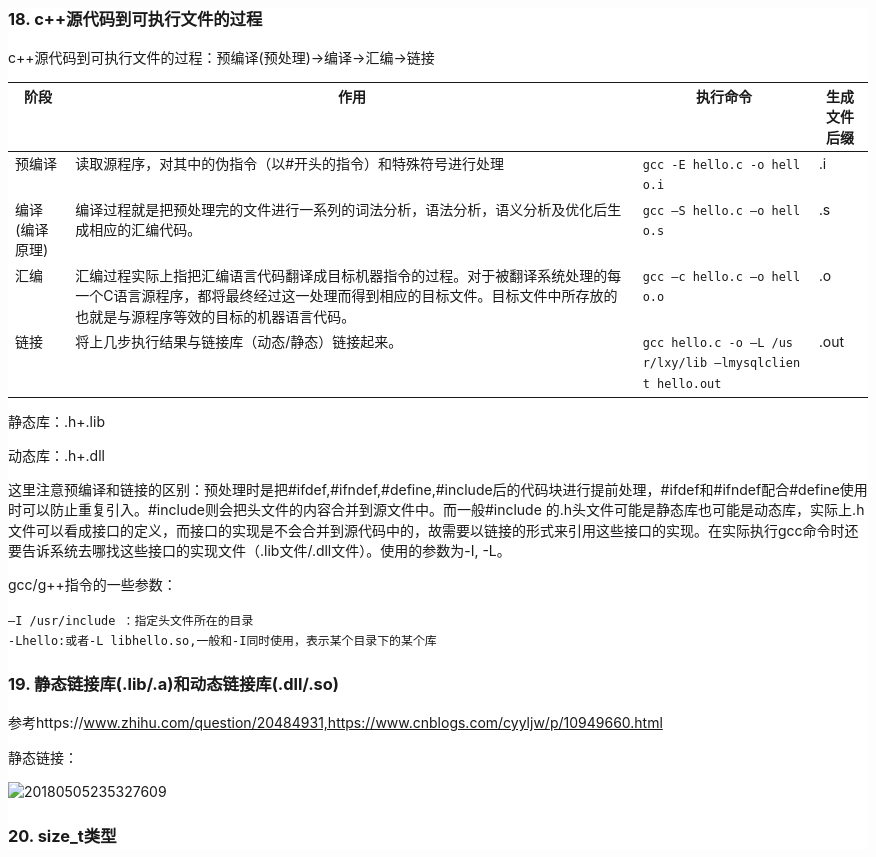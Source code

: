 ### 18. c++源代码到可执行文件的过程

c++源代码到可执行文件的过程：预编译(预处理)->编译->汇编->链接

| 阶段           | 作用                                                         | 执行命令                                                 | 生成文件后缀 |
| -------------- | ------------------------------------------------------------ | -------------------------------------------------------- | ------------ |
| 预编译         | 读取源程序，对其中的伪指令（以#开头的指令）和特殊符号进行处理 | `gcc -E hello.c -o hello.i`                              | .i           |
| 编译(编译原理) | 编译过程就是把预处理完的文件进行一系列的词法分析，语法分析，语义分析及优化后生成相应的汇编代码。 | `gcc –S hello.c –o hello.s`                              | .s           |
| 汇编           | 汇编过程实际上指把汇编语言代码翻译成目标机器指令的过程。对于被翻译系统处理的每一个C语言源程序，都将最终经过这一处理而得到相应的目标文件。目标文件中所存放的也就是与源程序等效的目标的机器语言代码。 | `gcc –c hello.c –o hello.o`                              | .o           |
| 链接           | 将上几步执行结果与链接库（动态/静态）链接起来。              | `gcc hello.c -o –L /usr/lxy/lib –lmysqlclient hello.out` | .out         |

静态库：.h+.lib

动态库：.h+.dll

这里注意预编译和链接的区别：预处理时是把#ifdef,#ifndef,#define,#include后的代码块进行提前处理，#ifdef和#ifndef配合#define使用时可以防止重复引入。#include则会把头文件的内容合并到源文件中。而一般#include 的.h头文件可能是静态库也可能是动态库，实际上.h文件可以看成接口的定义，而接口的实现是不会合并到源代码中的，故需要以链接的形式来引用这些接口的实现。在实际执行gcc命令时还要告诉系统去哪找这些接口的实现文件（.lib文件/.dll文件）。使用的参数为-I, -L。

gcc/g++指令的一些参数：

```
–I /usr/include ：指定头文件所在的目录
-Lhello:或者-L libhello.so,一般和-I同时使用，表示某个目录下的某个库
```

### 19. 静态链接库(.lib/.a)和动态链接库(.dll/.so)

参考https://www.zhihu.com/question/20484931,https://www.cnblogs.com/cyyljw/p/10949660.html

静态链接：

 ![20180505235327609](20180505235327609) 

### 20. size_t类型

